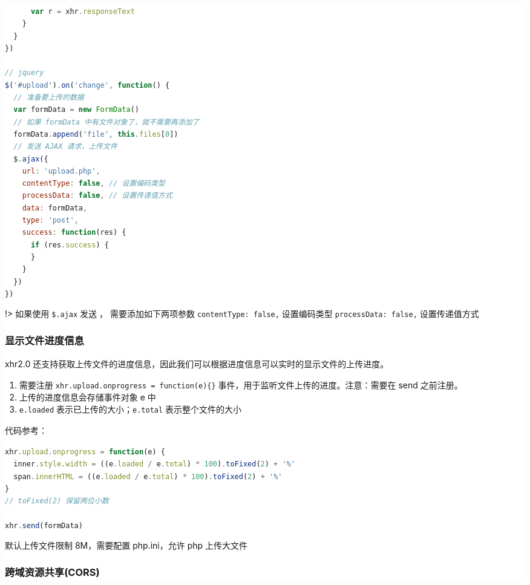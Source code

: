 ```js
      var r = xhr.responseText
    }
  }
})

// jquery
$('#upload').on('change', function() {
  // 准备要上传的数据
  var formData = new FormData()
  // 如果 formData 中有文件对象了，就不需要再添加了
  formData.append('file', this.files[0])
  // 发送 AJAX 请求，上传文件
  $.ajax({
    url: 'upload.php',
    contentType: false, // 设置编码类型
    processData: false, // 设置传递值方式
    data: formData,
    type: 'post',
    success: function(res) {
      if (res.success) {
      }
    }
  })
})
```

!> 如果使用 `$.ajax` 发送 ， 需要添加如下两项参数
​ `contentType: false,` 设置编码类型
​ `processData: false,` 设置传递值方式

### 显示文件进度信息

xhr2.0 还支持获取上传文件的进度信息，因此我们可以根据进度信息可以实时的显示文件的上传进度。

1. 需要注册 `xhr.upload.onprogress = function(e){}` 事件，用于监听文件上传的进度。注意：需要在 send 之前注册。
2. 上传的进度信息会存储事件对象 e 中
3. `e.loaded` 表示已上传的大小；`e.total` 表示整个文件的大小

代码参考：

```js
xhr.upload.onprogress = function(e) {
  inner.style.width = ((e.loaded / e.total) * 100).toFixed(2) + '%'
  span.innerHTML = ((e.loaded / e.total) * 100).toFixed(2) + '%'
}
// toFixed(2) 保留两位小数

xhr.send(formData)
```

默认上传文件限制 8M，需要配置 php.ini，允许 php 上传大文件

### 跨域资源共享(CORS)
